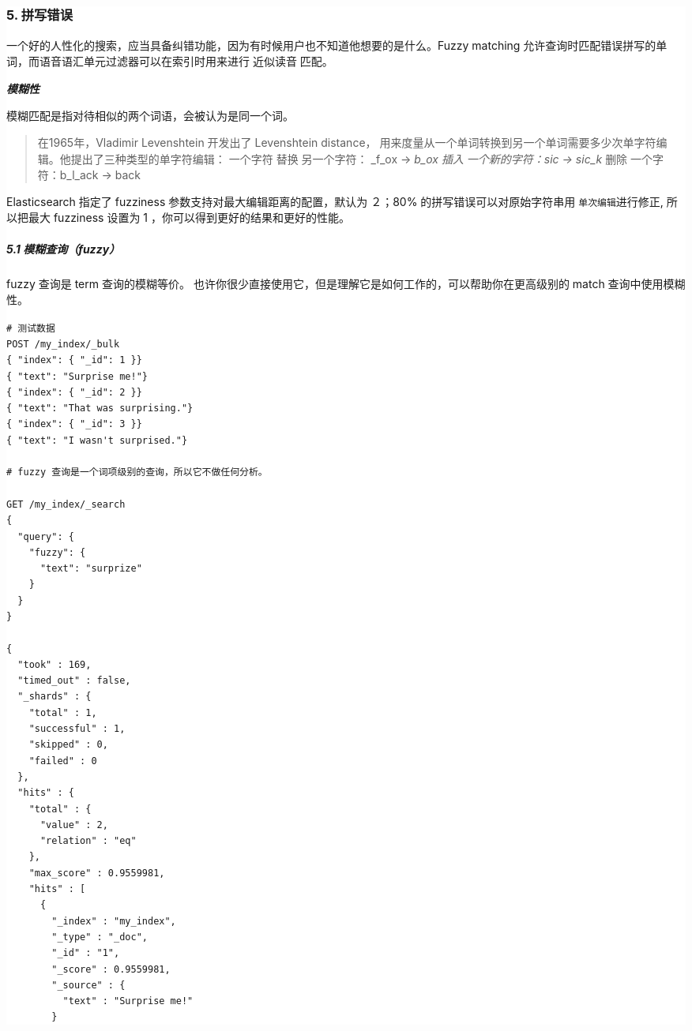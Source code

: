 ### 5. 拼写错误

一个好的人性化的搜索，应当具备纠错功能，因为有时候用户也不知道他想要的是什么。Fuzzy matching 允许查询时匹配错误拼写的单词，而语音语汇单元过滤器可以在索引时用来进行 近似读音 匹配。

***模糊性***

模糊匹配是指对待相似的两个词语，会被认为是同一个词。

> 在1965年，Vladimir Levenshtein 开发出了 Levenshtein distance， 用来度量从一个单词转换到另一个单词需要多少次单字符编辑。他提出了三种类型的单字符编辑：
一个字符 替换 另一个字符： _f_ox → _b_ox
插入 一个新的字符：sic → sic_k_
删除 一个字符：b_l_ack → back

Elasticsearch 指定了 fuzziness 参数支持对最大编辑距离的配置，默认为 ２；80% 的拼写错误可以对原始字符串用 `单次编辑`进行修正, 所以把最大 fuzziness 设置为 1 ，你可以得到更好的结果和更好的性能。

##### 5.1 模糊查询（fuzzy）

fuzzy 查询是 term 查询的模糊等价。 也许你很少直接使用它，但是理解它是如何工作的，可以帮助你在更高级别的 match 查询中使用模糊性。

```
# 测试数据
POST /my_index/_bulk
{ "index": { "_id": 1 }}
{ "text": "Surprise me!"}
{ "index": { "_id": 2 }}
{ "text": "That was surprising."}
{ "index": { "_id": 3 }}
{ "text": "I wasn't surprised."}

# fuzzy 查询是一个词项级别的查询，所以它不做任何分析。

GET /my_index/_search
{
  "query": {
    "fuzzy": {
      "text": "surprize"
    }
  }
}

{
  "took" : 169,
  "timed_out" : false,
  "_shards" : {
    "total" : 1,
    "successful" : 1,
    "skipped" : 0,
    "failed" : 0
  },
  "hits" : {
    "total" : {
      "value" : 2,
      "relation" : "eq"
    },
    "max_score" : 0.9559981,
    "hits" : [
      {
        "_index" : "my_index",
        "_type" : "_doc",
        "_id" : "1",
        "_score" : 0.9559981,
        "_source" : {
          "text" : "Surprise me!"
        }
```